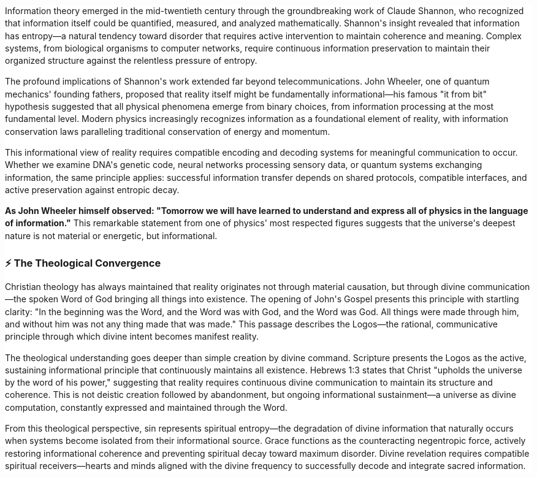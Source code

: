 Information theory emerged in the mid-twentieth century through the groundbreaking work of Claude Shannon, who recognized that information itself could be quantified, measured, and analyzed mathematically. Shannon's insight revealed that information has entropy—a natural tendency toward disorder that requires active intervention to maintain coherence and meaning. Complex systems, from biological organisms to computer networks, require continuous information preservation to maintain their organized structure against the relentless pressure of entropy.   
   
   
   
The profound implications of Shannon's work extended far beyond telecommunications. John Wheeler, one of quantum mechanics' founding fathers, proposed that reality itself might be fundamentally informational—his famous "it from bit" hypothesis suggested that all physical phenomena emerge from binary choices, from information processing at the most fundamental level. Modern physics increasingly recognizes information as a foundational element of reality, with information conservation laws paralleling traditional conservation of energy and momentum.   
   
   
   
This informational view of reality requires compatible encoding and decoding systems for meaningful communication to occur. Whether we examine DNA's genetic code, neural networks processing sensory data, or quantum systems exchanging information, the same principle applies: successful information transfer depends on shared protocols, compatible interfaces, and active preservation against entropic decay.   
   
   
   
**As John Wheeler himself observed: "Tomorrow we will have learned to understand and express all of physics in the language of information."** This remarkable statement from one of physics' most respected figures suggests that the universe's deepest nature is not material or energetic, but informational.   
   
   
   
### **⚡ The Theological Convergence**   
   
   
   
Christian theology has always maintained that reality originates not through material causation, but through divine communication—the spoken Word of God bringing all things into existence. The opening of John's Gospel presents this principle with startling clarity: "In the beginning was the Word, and the Word was with God, and the Word was God. All things were made through him, and without him was not any thing made that was made." This passage describes the Logos—the rational, communicative principle through which divine intent becomes manifest reality.   
   
   
   
The theological understanding goes deeper than simple creation by divine command. Scripture presents the Logos as the active, sustaining informational principle that continuously maintains all existence. Hebrews 1:3 states that Christ "upholds the universe by the word of his power," suggesting that reality requires continuous divine communication to maintain its structure and coherence. This is not deistic creation followed by abandonment, but ongoing informational sustainment—a universe as divine computation, constantly expressed and maintained through the Word.   
   
   
   
From this theological perspective, sin represents spiritual entropy—the degradation of divine information that naturally occurs when systems become isolated from their informational source. Grace functions as the counteracting negentropic force, actively restoring informational coherence and preventing spiritual decay toward maximum disorder. Divine revelation requires compatible spiritual receivers—hearts and minds aligned with the divine frequency to successfully decode and integrate sacred information.   
   